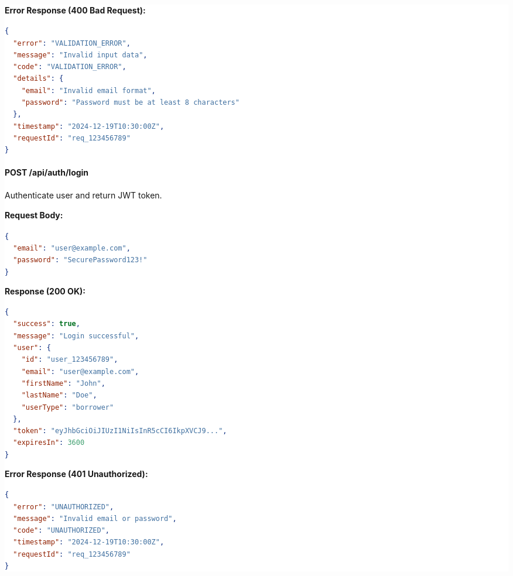 **Error Response (400 Bad Request):**
```json
{
  "error": "VALIDATION_ERROR",
  "message": "Invalid input data",
  "code": "VALIDATION_ERROR",
  "details": {
    "email": "Invalid email format",
    "password": "Password must be at least 8 characters"
  },
  "timestamp": "2024-12-19T10:30:00Z",
  "requestId": "req_123456789"
}
```

#### POST /api/auth/login

Authenticate user and return JWT token.

**Request Body:**
```json
{
  "email": "user@example.com",
  "password": "SecurePassword123!"
}
```

**Response (200 OK):**
```json
{
  "success": true,
  "message": "Login successful",
  "user": {
    "id": "user_123456789",
    "email": "user@example.com",
    "firstName": "John",
    "lastName": "Doe",
    "userType": "borrower"
  },
  "token": "eyJhbGciOiJIUzI1NiIsInR5cCI6IkpXVCJ9...",
  "expiresIn": 3600
}
```

**Error Response (401 Unauthorized):**
```json
{
  "error": "UNAUTHORIZED",
  "message": "Invalid email or password",
  "code": "UNAUTHORIZED",
  "timestamp": "2024-12-19T10:30:00Z",
  "requestId": "req_123456789"
}
```
